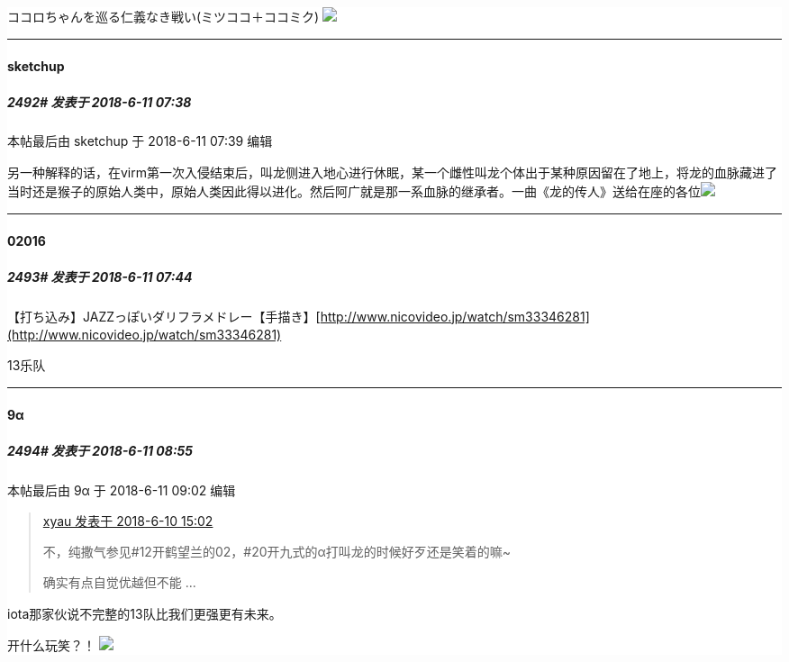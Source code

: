 ココロちゃんを巡る仁義なき戦い(ミツココ＋ココミク)
<img src="http://ww4.sinaimg.cn/large/87c01ec7gy1fs6w01q61tj20m81jkn30.jpg" referrerpolicy="no-referrer">







*****

####  sketchup  
##### 2492#       发表于 2018-6-11 07:38


 本帖最后由 sketchup 于 2018-6-11 07:39 编辑 

另一种解释的话，在virm第一次入侵结束后，叫龙侧进入地心进行休眠，某一个雌性叫龙个体出于某种原因留在了地上，将龙的血脉藏进了当时还是猴子的原始人类中，原始人类因此得以进化。然后阿广就是那一系血脉的继承者。一曲《龙的传人》送给在座的各位<img src="https://static.saraba1st.com/image/smiley/face2017/037.png" referrerpolicy="no-referrer">








*****

####  02016  
##### 2493#       发表于 2018-6-11 07:44




【打ち込み】JAZZっぽいダリフラメドレー【手描き】[http://www.nicovideo.jp/watch/sm33346281](http://www.nicovideo.jp/watch/sm33346281)


13乐队







*****

####  9α  
##### 2494#       发表于 2018-6-11 08:55


 本帖最后由 9α 于 2018-6-11 09:02 编辑 
<blockquote><a href="httphttps://bbs.saraba1st.com/2b/forum.php?mod=redirect&amp;goto=findpost&amp;pid=39937627&amp;ptid=1706960" target="_blank">xyau 发表于 2018-6-10 15:02</a>

不，纯撒气参见#12开鹤望兰的02，#20开九式的α打叫龙的时候好歹还是笑着的嘛~


确实有点自觉优越但不能 ...</blockquote>
iota那家伙说不完整的13队比我们更强更有未来。

开什么玩笑？！
<img src="https://wx1.sinaimg.cn/mw690/d477084egy1fs5f225me2j206504igmk.jpg" referrerpolicy="no-referrer">
